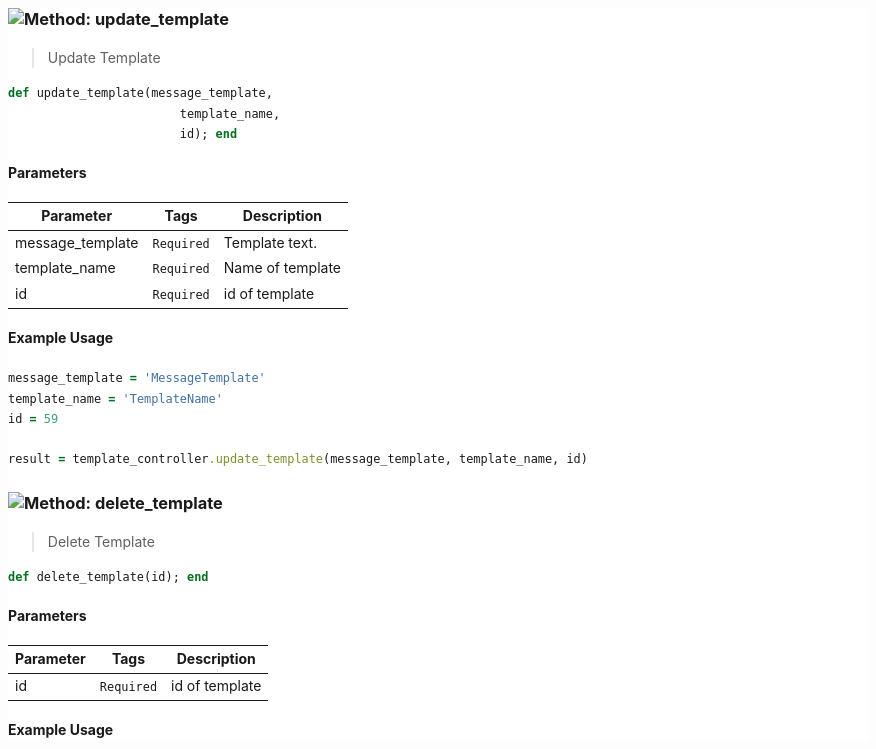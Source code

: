 
### <a name="update_template"></a>![Method: ](https://apidocs.io/img/method.png ".TemplateController.update_template") update_template

> Update Template


```ruby
def update_template(message_template,
                        template_name,
                        id); end
```

#### Parameters

| Parameter | Tags | Description |
|-----------|------|-------------|
| message_template |  ``` Required ```  | Template text. |
| template_name |  ``` Required ```  | Name of template |
| id |  ``` Required ```  | id of template |


#### Example Usage

```ruby
message_template = 'MessageTemplate'
template_name = 'TemplateName'
id = 59

result = template_controller.update_template(message_template, template_name, id)

```


### <a name="delete_template"></a>![Method: ](https://apidocs.io/img/method.png ".TemplateController.delete_template") delete_template

> Delete Template


```ruby
def delete_template(id); end
```

#### Parameters

| Parameter | Tags | Description |
|-----------|------|-------------|
| id |  ``` Required ```  | id of template |


#### Example Usage
